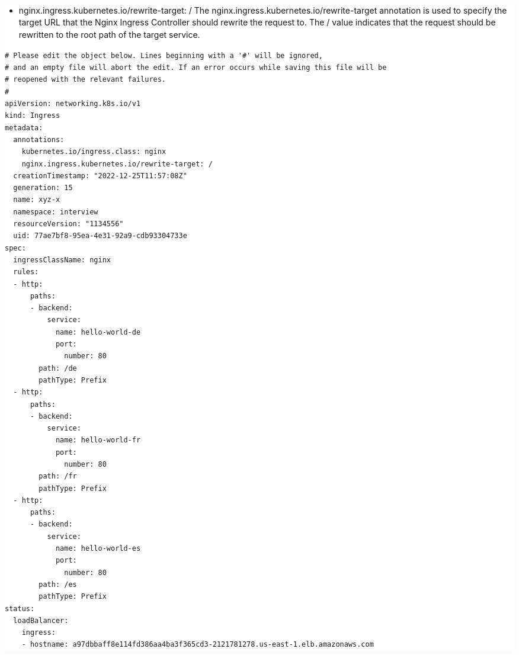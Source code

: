
- nginx.ingress.kubernetes.io/rewrite-target: /
The nginx.ingress.kubernetes.io/rewrite-target annotation is used to specify the target URL that the Nginx Ingress Controller should rewrite the request to. The / value indicates that the request should be rewritten to the root path of the target service.


```
# Please edit the object below. Lines beginning with a '#' will be ignored,
# and an empty file will abort the edit. If an error occurs while saving this file will be
# reopened with the relevant failures.
#
apiVersion: networking.k8s.io/v1
kind: Ingress
metadata:
  annotations:
    kubernetes.io/ingress.class: nginx
    nginx.ingress.kubernetes.io/rewrite-target: /
  creationTimestamp: "2022-12-25T11:57:08Z"
  generation: 15
  name: xyz-x
  namespace: interview
  resourceVersion: "1134556"
  uid: 77ae7bf8-95ea-4e31-92a9-cdb93304733e
spec:
  ingressClassName: nginx
  rules:
  - http:
      paths:
      - backend:
          service:
            name: hello-world-de
            port:
              number: 80
        path: /de
        pathType: Prefix
  - http:
      paths:
      - backend:
          service:
            name: hello-world-fr
            port:
              number: 80
        path: /fr
        pathType: Prefix
  - http:
      paths:
      - backend:
          service:
            name: hello-world-es
            port:
              number: 80
        path: /es
        pathType: Prefix
status:
  loadBalancer:
    ingress:
    - hostname: a97dbbaff8e114fd386aa4ba3f365cd3-2121781278.us-east-1.elb.amazonaws.com
```
